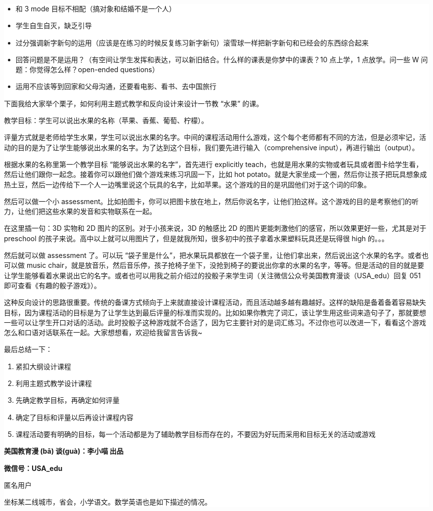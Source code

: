 *   和 3 mode 目标不相配（搞对象和结婚不是一个人）
    
*   学生自生自灭，缺乏引导
    
*   过分强调新字新句的运用（应该是在练习的时候反复练习新字新句）滚雪球一样把新字新句和已经会的东西综合起来
    
*   回答问题是不是运用？（有空间让学生发挥和表达，可以新旧结合。什么样的课表是你梦中的课表？10 点上学，1 点放学。问一些 W 问题：你觉得怎么样？open-ended questions）
    
*   运用不应该等到回家和父母沟通，还要看电影、看书、去中国旅行
    

  

下面我给大家举个栗子，如何利用主题式教学和反向设计来设计一节教 “水果” 的课。

教学目标：学生可以说出水果的名称（苹果、香蕉、葡萄、柠檬）。

评量方式就是老师给学生水果，学生可以说出水果的名字。中间的课程活动用什么游戏，这个每个老师都有不同的方法，但是必须牢记，活动的目的是为了让学生能够说出水果的名字。为了达到这个目标，我们要先进行输入（comprehensive input），再进行输出（output）。

  

根据水果的名称里第一个教学目标 “能够说出水果的名字”，首先进行 explicitly teach，也就是用水果的实物或者玩具或者图卡给学生看，然后让他们跟你一起念。接着你可以跟他们做个游戏来练习巩固一下，比如 hot potato。就是大家坐成一个圈，然后你让孩子把玩具想象成热土豆，然后一边传给下一个人一边嘴里说这个玩具的名字，比如苹果。这个游戏的目的是巩固他们对于这个词的印象。  

  

然后可以做一个小 assessment。比如拍图卡，你可以把图卡放在地上，然后你说名字，让他们拍这样。这个游戏的目的是考察他们的听力，让他们把这些水果的发音和实物联系在一起。

  

在这里插一句：3D 实物和 2D 图片的区别。对于小孩来说，3D 的触感比 2D 的图片更能刺激他们的感官，所以效果更好一些，尤其是对于 preschool 的孩子来说。高中以上就可以用图片了，但是就我所知，很多初中的孩子拿着水果塑料玩具还是玩得很 high 的。。。

  

然后就可以做 assessment 了。可以玩 “袋子里是什么”，把水果玩具都放在一个袋子里，让他们拿出来，然后说出这个水果的名字。或者也可以做 music chair，就是放音乐，然后音乐停，孩子抢椅子坐下，没抢到椅子的要说出你拿的水果的名字，等等。但是活动的目的就是要让学生能够看着水果说出它的名字。或者也可以用我之前介绍过的投骰子来学生词（关注微信公众号美国教育漫谈（USA_edu）回复 051 即可查看《有趣的骰子游戏》）。

  

这种反向设计的思路很重要。传统的备课方式倾向于上来就直接设计课程活动，而且活动越多越有趣越好。这样的缺陷是备着备着容易缺失目标，因为课程活动的目标是为了让学生达到最后评量的标准而实现的。比如如果你教完了词汇，该让学生用这些词来造句子了，那就要想一些可以让学生开口对话的活动。此时投骰子这种游戏就不合适了，因为它主要针对的是词汇练习。不过你也可以改进一下，看看这个游戏怎么和口语对话联系在一起。大家想想看，欢迎给我留言告诉我~

  

最后总结一下：

1. 紧扣大纲设计课程

2. 利用主题式教学设计课程

3. 先确定教学目标，再确定如何评量

4. 确定了目标和评量以后再设计课程内容

5. 课程活动要有明确的目标，每一个活动都是为了辅助教学目标而存在的，不要因为好玩而采用和目标无关的活动或游戏

  

**美国教育漫 (bā) 谈(guà)：李小喵 出品**

**微信号：USA_edu**

匿名用户

坐标某二线城市，省会，小学语文。数学英语也是如下描述的情况。
